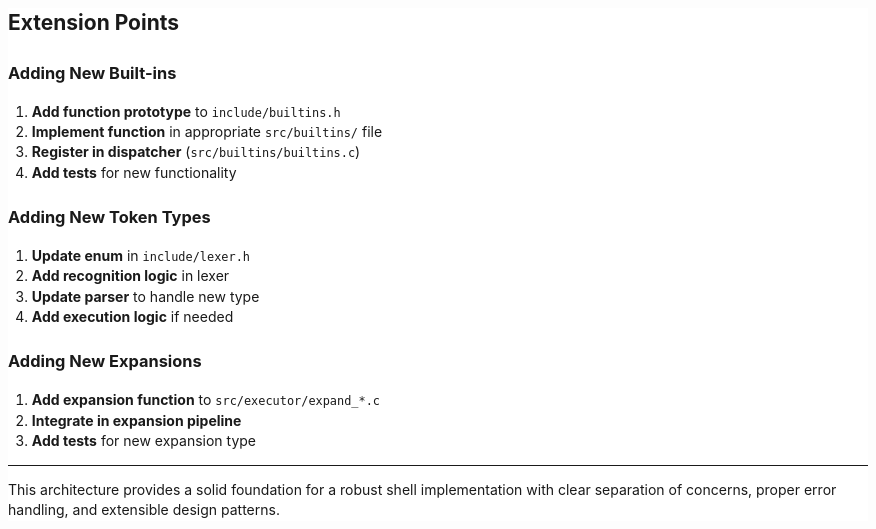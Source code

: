 
## Extension Points

### Adding New Built-ins
1. **Add function prototype** to `include/builtins.h`
2. **Implement function** in appropriate `src/builtins/` file
3. **Register in dispatcher** (`src/builtins/builtins.c`)
4. **Add tests** for new functionality

### Adding New Token Types
1. **Update enum** in `include/lexer.h`
2. **Add recognition logic** in lexer
3. **Update parser** to handle new type
4. **Add execution logic** if needed

### Adding New Expansions
1. **Add expansion function** to `src/executor/expand_*.c`
2. **Integrate in expansion pipeline**
3. **Add tests** for new expansion type

---

This architecture provides a solid foundation for a robust shell implementation with clear separation of concerns, proper error handling, and extensible design patterns.
